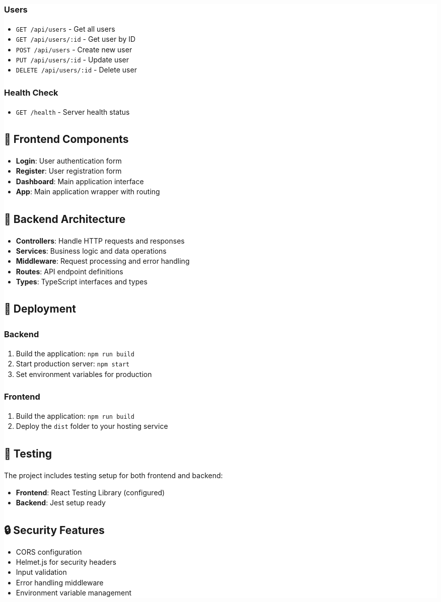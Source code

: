 ### Users
- `GET /api/users` - Get all users
- `GET /api/users/:id` - Get user by ID
- `POST /api/users` - Create new user
- `PUT /api/users/:id` - Update user
- `DELETE /api/users/:id` - Delete user

### Health Check
- `GET /health` - Server health status

## 🎨 Frontend Components

- **Login**: User authentication form
- **Register**: User registration form
- **Dashboard**: Main application interface
- **App**: Main application wrapper with routing

## 🔧 Backend Architecture

- **Controllers**: Handle HTTP requests and responses
- **Services**: Business logic and data operations
- **Middleware**: Request processing and error handling
- **Routes**: API endpoint definitions
- **Types**: TypeScript interfaces and types

## 🚀 Deployment

### Backend
1. Build the application: `npm run build`
2. Start production server: `npm start`
3. Set environment variables for production

### Frontend
1. Build the application: `npm run build`
2. Deploy the `dist` folder to your hosting service

## 🧪 Testing

The project includes testing setup for both frontend and backend:

- **Frontend**: React Testing Library (configured)
- **Backend**: Jest setup ready

## 🔒 Security Features

- CORS configuration
- Helmet.js for security headers
- Input validation
- Error handling middleware
- Environment variable management
